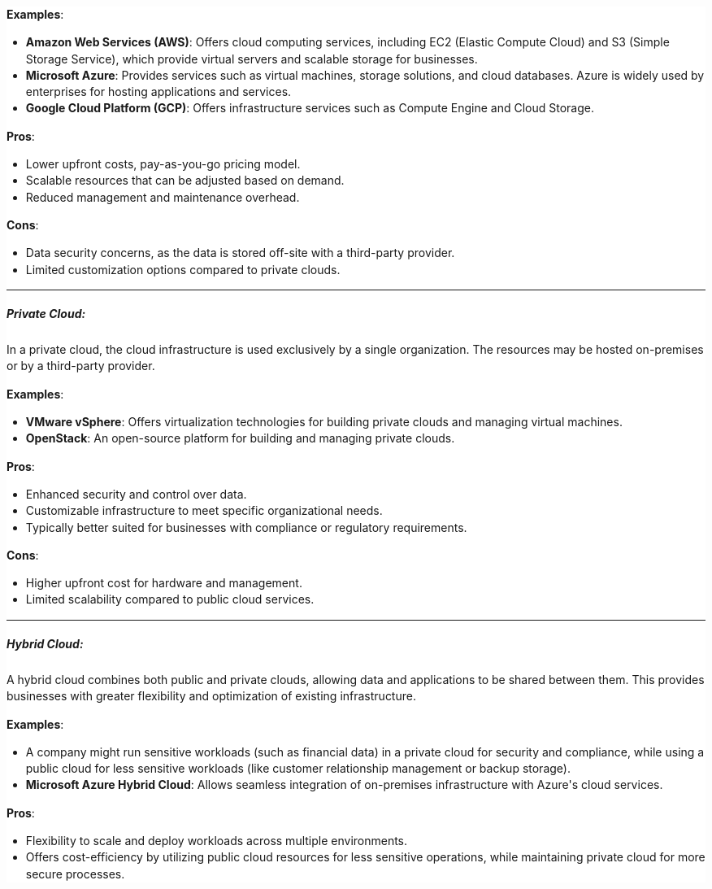 **Examples**: 
- **Amazon Web Services (AWS)**: Offers cloud computing services, including EC2 (Elastic Compute Cloud) and S3 (Simple Storage Service), which provide virtual servers and scalable storage for businesses.
- **Microsoft Azure**: Provides services such as virtual machines, storage solutions, and cloud databases. Azure is widely used by enterprises for hosting applications and services.
- **Google Cloud Platform (GCP)**: Offers infrastructure services such as Compute Engine and Cloud Storage.

**Pros**: 
- Lower upfront costs, pay-as-you-go pricing model.
- Scalable resources that can be adjusted based on demand.
- Reduced management and maintenance overhead.

**Cons**: 
- Data security concerns, as the data is stored off-site with a third-party provider.
- Limited customization options compared to private clouds.

___

##### **Private Cloud**:      

In a private cloud, the cloud infrastructure is used exclusively by a single organization. The resources may be hosted on-premises or by a third-party provider.

**Examples**: 
- **VMware vSphere**: Offers virtualization technologies for building private clouds and managing virtual machines.
- **OpenStack**: An open-source platform for building and managing private clouds.

**Pros**: 
- Enhanced security and control over data.
- Customizable infrastructure to meet specific organizational needs.
- Typically better suited for businesses with compliance or regulatory requirements.

**Cons**: 
- Higher upfront cost for hardware and management.
- Limited scalability compared to public cloud services.

___

##### **Hybrid Cloud**:      

A hybrid cloud combines both public and private clouds, allowing data and applications to be shared between them. This provides businesses with greater flexibility and optimization of existing infrastructure.

**Examples**: 
- A company might run sensitive workloads (such as financial data) in a private cloud for security and compliance, while using a public cloud for less sensitive workloads (like customer relationship management or backup storage).
- **Microsoft Azure Hybrid Cloud**: Allows seamless integration of on-premises infrastructure with Azure's cloud services.

**Pros**: 
- Flexibility to scale and deploy workloads across multiple environments.
- Offers cost-efficiency by utilizing public cloud resources for less sensitive operations, while maintaining private cloud for more secure processes.
